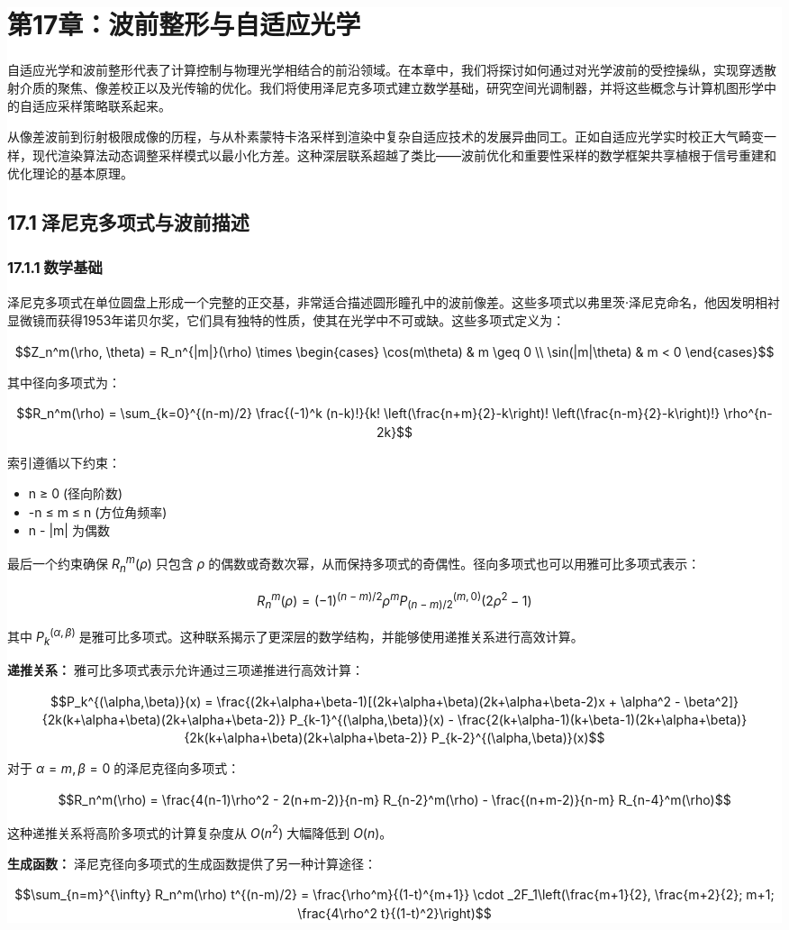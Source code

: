# 第17章：波前整形与自适应光学

自适应光学和波前整形代表了计算控制与物理光学相结合的前沿领域。在本章中，我们将探讨如何通过对光学波前的受控操纵，实现穿透散射介质的聚焦、像差校正以及光传输的优化。我们将使用泽尼克多项式建立数学基础，研究空间光调制器，并将这些概念与计算机图形学中的自适应采样策略联系起来。

从像差波前到衍射极限成像的历程，与从朴素蒙特卡洛采样到渲染中复杂自适应技术的发展异曲同工。正如自适应光学实时校正大气畸变一样，现代渲染算法动态调整采样模式以最小化方差。这种深层联系超越了类比——波前优化和重要性采样的数学框架共享植根于信号重建和优化理论的基本原理。

## 17.1 泽尼克多项式与波前描述

### 17.1.1 数学基础

泽尼克多项式在单位圆盘上形成一个完整的正交基，非常适合描述圆形瞳孔中的波前像差。这些多项式以弗里茨·泽尼克命名，他因发明相衬显微镜而获得1953年诺贝尔奖，它们具有独特的性质，使其在光学中不可或缺。这些多项式定义为：

$$Z_n^m(\rho, \theta) = R_n^{|m|}(\rho) \times \begin{cases}
\cos(m\theta) & m \geq 0 \\
\sin(|m|\theta) & m < 0
\end{cases}$$

其中径向多项式为：

$$R_n^m(\rho) = \sum_{k=0}^{(n-m)/2} \frac{(-1)^k (n-k)!}{k! \left(\frac{n+m}{2}-k\right)! \left(\frac{n-m}{2}-k\right)!} \rho^{n-2k}$$

索引遵循以下约束：
- n ≥ 0 (径向阶数)
- -n ≤ m ≤ n (方位角频率)
- n - |m| 为偶数

最后一个约束确保 $R_n^m(\rho)$ 只包含 $\rho$ 的偶数或奇数次幂，从而保持多项式的奇偶性。径向多项式也可以用雅可比多项式表示：

$$R_n^m(\rho) = (-1)^{(n-m)/2} \rho^m P_{(n-m)/2}^{(m,0)}(2\rho^2 - 1)$$

其中 $P_k^{(\alpha,\beta)}$ 是雅可比多项式。这种联系揭示了更深层的数学结构，并能够使用递推关系进行高效计算。

**递推关系：**
雅可比多项式表示允许通过三项递推进行高效计算：

$$P_k^{(\alpha,\beta)}(x) = \frac{(2k+\alpha+\beta-1)[(2k+\alpha+\beta)(2k+\alpha+\beta-2)x + \alpha^2 - \beta^2]}{2k(k+\alpha+\beta)(2k+\alpha+\beta-2)} P_{k-1}^{(\alpha,\beta)}(x) - \frac{2(k+\alpha-1)(k+\beta-1)(2k+\alpha+\beta)}{2k(k+\alpha+\beta)(2k+\alpha+\beta-2)} P_{k-2}^{(\alpha,\beta)}(x)$$

对于 $\alpha = m, \beta = 0$ 的泽尼克径向多项式：

$$R_n^m(\rho) = \frac{4(n-1)\rho^2 - 2(n+m-2)}{n-m} R_{n-2}^m(\rho) - \frac{(n+m-2)}{n-m} R_{n-4}^m(\rho)$$

这种递推关系将高阶多项式的计算复杂度从 $O(n^2)$ 大幅降低到 $O(n)$。

**生成函数：**
泽尼克径向多项式的生成函数提供了另一种计算途径：

$$\sum_{n=m}^{\infty} R_n^m(\rho) t^{(n-m)/2} = \frac{\rho^m}{(1-t)^{m+1}} \cdot _2F_1\left(\frac{m+1}{2}, \frac{m+2}{2}; m+1; \frac{4\rho^2 t}{(1-t)^2}\right)$$
